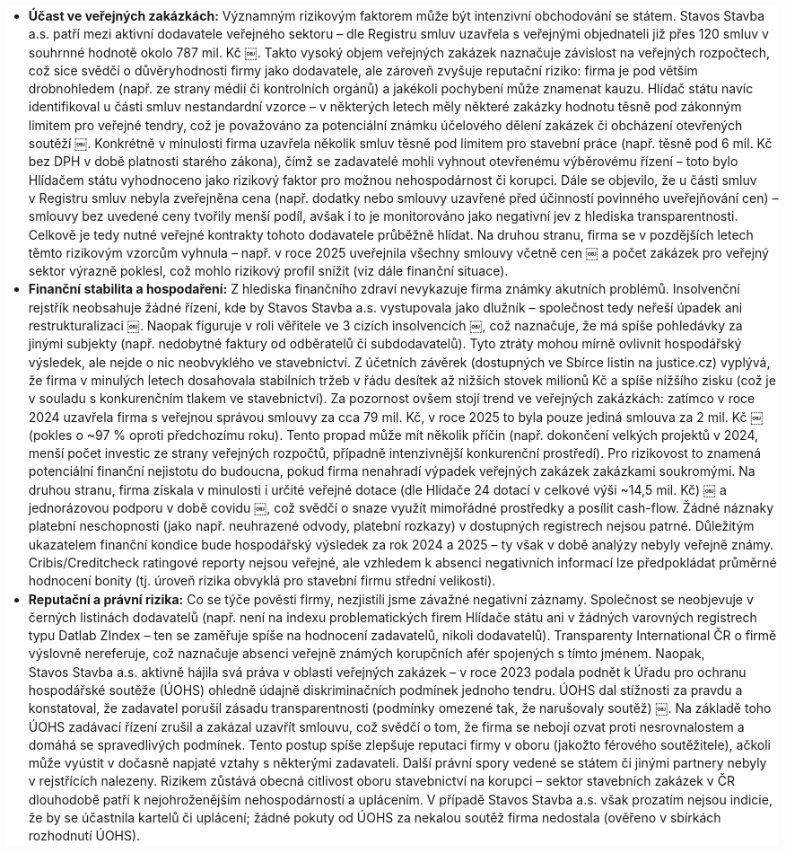 - **Účast ve veřejných zakázkách:** Významným rizikovým faktorem může být intenzivní obchodování se státem. Stavos Stavba a.s. patří mezi aktivní dodavatele veřejného sektoru – dle Registru smluv uzavřela s veřejnými objednateli již přes 120 smluv v souhrnné hodnotě okolo 787 mil. Kč ￼. Takto vysoký objem veřejných zakázek naznačuje závislost na veřejných rozpočtech, což sice svědčí o důvěryhodnosti firmy jako dodavatele, ale zároveň zvyšuje reputační riziko: firma je pod větším drobnohledem (např. ze strany médií či kontrolních orgánů) a jakékoli pochybení může znamenat kauzu. Hlídač státu navíc identifikoval u části smluv nestandardní vzorce – v některých letech měly některé zakázky hodnotu těsně pod zákonným limitem pro veřejné tendry, což je považováno za potenciální známku účelového dělení zakázek či obcházení otevřených soutěží ￼. Konkrétně v minulosti firma uzavřela několik smluv těsně pod limitem pro stavební práce (např. těsně pod 6 mil. Kč bez DPH v době platnosti starého zákona), čímž se zadavatelé mohli vyhnout otevřenému výběrovému řízení – toto bylo Hlídačem státu vyhodnoceno jako rizikový faktor pro možnou nehospodárnost či korupci. Dále se objevilo, že u části smluv v Registru smluv nebyla zveřejněna cena (např. dodatky nebo smlouvy uzavřené před účinností povinného uveřejňování cen) – smlouvy bez uvedené ceny tvořily menší podíl, avšak i to je monitorováno jako negativní jev z hlediska transparentnosti. Celkově je tedy nutné veřejné kontrakty tohoto dodavatele průběžně hlídat. Na druhou stranu, firma se v pozdějších letech těmto rizikovým vzorcům vyhnula – např. v roce 2025 uveřejnila všechny smlouvy včetně cen ￼ a počet zakázek pro veřejný sektor výrazně poklesl, což mohlo rizikový profil snížit (viz dále finanční situace).
- **Finanční stabilita a hospodaření:** Z hlediska finančního zdraví nevykazuje firma známky akutních problémů. Insolvenční rejstřík neobsahuje žádné řízení, kde by Stavos Stavba a.s. vystupovala jako dlužník – společnost tedy neřeší úpadek ani restrukturalizaci ￼. Naopak figuruje v roli věřitele ve 3 cizích insolvencích ￼, což naznačuje, že má spíše pohledávky za jinými subjekty (např. nedobytné faktury od odběratelů či subdodavatelů). Tyto ztráty mohou mírně ovlivnit hospodářský výsledek, ale nejde o nic neobvyklého ve stavebnictví. Z účetních závěrek (dostupných ve Sbírce listin na justice.cz) vyplývá, že firma v minulých letech dosahovala stabilních tržeb v řádu desítek až nižších stovek milionů Kč a spíše nižšího zisku (což je v souladu s konkurenčním tlakem ve stavebnictví). Za pozornost ovšem stojí trend ve veřejných zakázkách: zatímco v roce 2024 uzavřela firma s veřejnou správou smlouvy za cca 79 mil. Kč, v roce 2025 to byla pouze jediná smlouva za 2 mil. Kč ￼ (pokles o ~97 % oproti předchozímu roku). Tento propad může mít několik příčin (např. dokončení velkých projektů v 2024, menší počet investic ze strany veřejných rozpočtů, případně intenzivnější konkurenční prostředí). Pro rizikovost to znamená potenciální finanční nejistotu do budoucna, pokud firma nenahradí výpadek veřejných zakázek zakázkami soukromými. Na druhou stranu, firma získala v minulosti i určité veřejné dotace (dle Hlídače 24 dotací v celkové výši ~14,5 mil. Kč) ￼ a jednorázovou podporu v době covidu ￼, což svědčí o snaze využít mimořádné prostředky a posílit cash-flow. Žádné náznaky platební neschopnosti (jako např. neuhrazené odvody, platební rozkazy) v dostupných registrech nejsou patrné. Důležitým ukazatelem finanční kondice bude hospodářský výsledek za rok 2024 a 2025 – ty však v době analýzy nebyly veřejně známy. Cribis/Creditcheck ratingové reporty nejsou veřejné, ale vzhledem k absenci negativních informací lze předpokládat průměrné hodnocení bonity (tj. úroveň rizika obvyklá pro stavební firmu střední velikosti).
- **Reputační a právní rizika:** Co se týče pověsti firmy, nezjistili jsme závažné negativní záznamy. Společnost se neobjevuje v černých listinách dodavatelů (např. není na indexu problematických firem Hlídače státu ani v žádných varovných registrech typu Datlab ZIndex – ten se zaměřuje spíše na hodnocení zadavatelů, nikoli dodavatelů). Transparenty International ČR o firmě výslovně nereferuje, což naznačuje absenci veřejně známých korupčních afér spojených s tímto jménem. Naopak, Stavos Stavba a.s. aktivně hájila svá práva v oblasti veřejných zakázek – v roce 2023 podala podnět k Úřadu pro ochranu hospodářské soutěže (ÚOHS) ohledně údajně diskriminačních podmínek jednoho tendru. ÚOHS dal stížnosti za pravdu a konstatoval, že zadavatel porušil zásadu transparentnosti (podmínky omezené tak, že narušovaly soutěž) ￼. Na základě toho ÚOHS zadávací řízení zrušil a zakázal uzavřít smlouvu, což svědčí o tom, že firma se nebojí ozvat proti nesrovnalostem a domáhá se spravedlivých podmínek. Tento postup spíše zlepšuje reputaci firmy v oboru (jakožto férového soutěžitele), ačkoli může vyústit v dočasně napjaté vztahy s některými zadavateli. Další právní spory vedené se státem či jinými partnery nebyly v rejstřících nalezeny. Rizikem zůstává obecná citlivost oboru stavebnictví na korupci – sektor stavebních zakázek v ČR dlouhodobě patří k nejohroženějším nehospodárností a uplácením. V případě Stavos Stavba a.s. však prozatím nejsou indicie, že by se účastnila kartelů či uplácení; žádné pokuty od ÚOHS za nekalou soutěž firma nedostala (ověřeno v sbírkách rozhodnutí ÚOHS).
